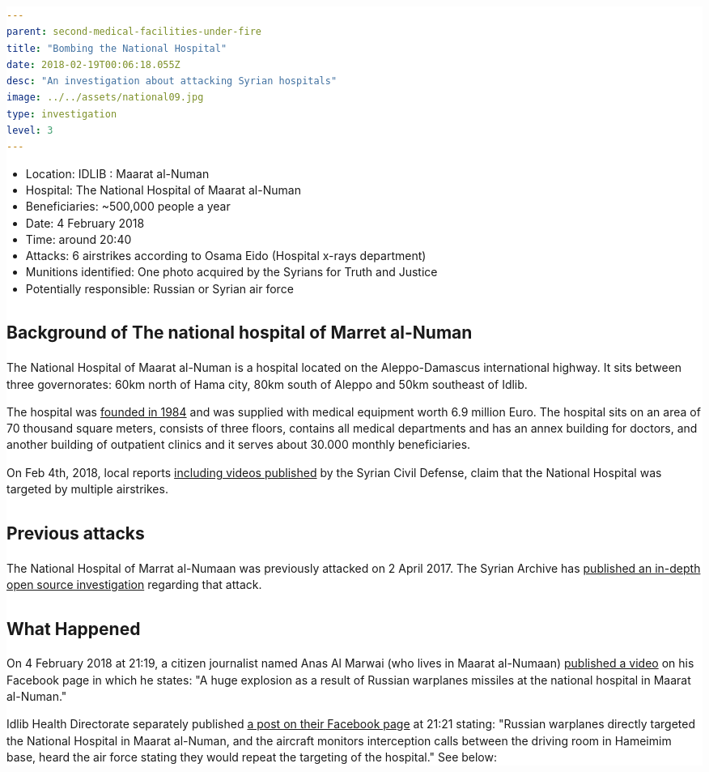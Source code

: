 ```yaml
---
parent: second-medical-facilities-under-fire
title: "Bombing the National Hospital"
date: 2018-02-19T00:06:18.055Z
desc: "An investigation about attacking Syrian hospitals"
image: ../../assets/national09.jpg
type: investigation
level: 3
---
```


- Location: IDLIB : Maarat al-Numan
- Hospital: The National Hospital of Maarat al-Numan
- Beneficiaries: ~500,000 people a year
- Date: 4 February 2018
- Time: around 20:40
- Attacks: 6 airstrikes according to Osama Eido (Hospital x-rays department)
- Munitions identified: One photo acquired by the Syrians for Truth and Justice
- Potentially responsible: Russian or Syrian air force

## Background of The national hospital of Marret al-Numan

The National Hospital of Maarat al-Numan is a hospital located on the Aleppo-Damascus international highway. It sits between three governorates: 60km north of Hama city, 80km south of Aleppo and 50km southeast of Idlib.

The hospital was [founded in 1984](http://www.esyria.sy/eidleb/index.php?p=stories&category=round&filename=201003101520125) and was supplied with medical equipment worth 6.9 million Euro. The hospital sits on an area of 70 thousand square meters, consists of three floors, contains all medical departments and has an annex building for doctors, and another building of outpatient clinics and it serves about 30.000 monthly beneficiaries.

On Feb 4th, 2018, local reports [including videos published](https://www.youtube.com/watch?v=d6oF9r2oFv0) by the Syrian Civil Defense, claim that the National Hospital was targeted by multiple airstrikes.

## Previous attacks

The National Hospital of Marrat al-Numaan was previously attacked on 2 April 2017. The Syrian Archive has [published an in-depth open source investigation](https://syrianarchive.org/en/investigations/Medical-Facilities-Under-Fire/Incident-1.html) regarding that attack.

## What Happened

On 4 February 2018 at 21:19, a citizen journalist named Anas Al Marwai (who lives in Maarat al-Numaan) [published a video](https://www.facebook.com/100010399271536/videos/559320804424557/) on his Facebook page in which he states: "A huge explosion as a result of Russian warplanes missiles at the national hospital in Maarat al-Numan."

Idlib Health Directorate separately published [a post on their Facebook page](https://www.facebook.com/Idleb.Health.Directorate/posts/1200613503375336) at 21:21 stating: "Russian warplanes directly targeted the National Hospital in Maarat al-Numan, and the aircraft monitors interception calls between the driving room in Hameimim base, heard the air force stating they would repeat the targeting of the hospital." See below:
